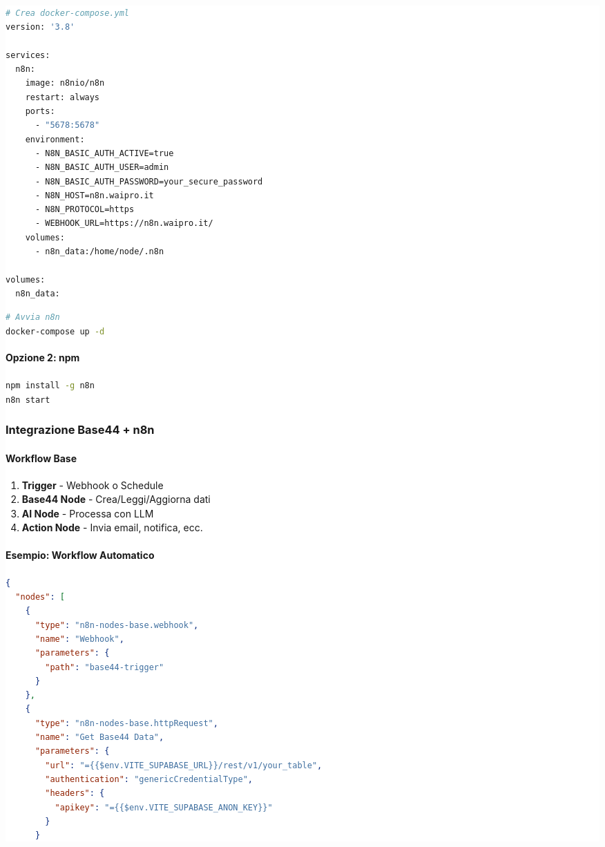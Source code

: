 ```bash
# Crea docker-compose.yml
version: '3.8'

services:
  n8n:
    image: n8nio/n8n
    restart: always
    ports:
      - "5678:5678"
    environment:
      - N8N_BASIC_AUTH_ACTIVE=true
      - N8N_BASIC_AUTH_USER=admin
      - N8N_BASIC_AUTH_PASSWORD=your_secure_password
      - N8N_HOST=n8n.waipro.it
      - N8N_PROTOCOL=https
      - WEBHOOK_URL=https://n8n.waipro.it/
    volumes:
      - n8n_data:/home/node/.n8n

volumes:
  n8n_data:
```

```bash
# Avvia n8n
docker-compose up -d
```

#### Opzione 2: npm

```bash
npm install -g n8n
n8n start
```

### Integrazione Base44 + n8n

#### Workflow Base

1. **Trigger** - Webhook o Schedule
2. **Base44 Node** - Crea/Leggi/Aggiorna dati
3. **AI Node** - Processa con LLM
4. **Action Node** - Invia email, notifica, ecc.

#### Esempio: Workflow Automatico

```json
{
  "nodes": [
    {
      "type": "n8n-nodes-base.webhook",
      "name": "Webhook",
      "parameters": {
        "path": "base44-trigger"
      }
    },
    {
      "type": "n8n-nodes-base.httpRequest",
      "name": "Get Base44 Data",
      "parameters": {
        "url": "={{$env.VITE_SUPABASE_URL}}/rest/v1/your_table",
        "authentication": "genericCredentialType",
        "headers": {
          "apikey": "={{$env.VITE_SUPABASE_ANON_KEY}}"
        }
      }
```